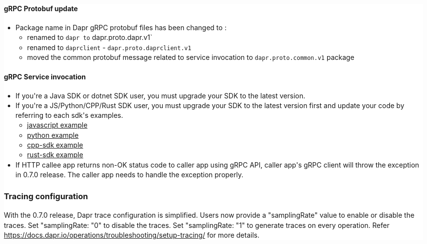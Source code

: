 #### gRPC Protobuf update

-   Package name in Dapr gRPC protobuf files has been changed to :
    -   renamed to  `dapr to` dapr.proto.dapr.v1`
    -   renamed to  `daprclient`  -  `dapr.proto.daprclient.v1`
    -   moved the common protobuf message related to service invocation to  `dapr.proto.common.v1`  package

#### gRPC Service invocation

-   If you're a Java SDK or dotnet SDK user, you must upgrade your SDK to the latest version.
-   If you're a JS/Python/CPP/Rust SDK user, you must upgrade your SDK to the latest version first and update your code by referring to each sdk's examples.
    -   [javascript example](https://github.com/liuxd6825/js-sdk/blob/master/examples/simple/app.js)
    -   [python example](https://github.com/liuxd6825/python-sdk/tree/master/examples/invoke-simple)
    -   [cpp-sdk example](https://github.com/liuxd6825/cpp-sdk/tree/master/examples/echo_app)
    -   [rust-sdk example](https://github.com/liuxd6825/rust-sdk/tree/master/examples)
-   If HTTP callee app returns non-OK status code to caller app using gRPC API, caller app's gRPC client will throw the exception in 0.7.0 release. The caller app needs to handle the exception properly.

### Tracing configuration

With the 0.7.0 release, Dapr trace configuration is simplified. Users now provide a "samplingRate" value to enable or disable the traces. Set "samplingRate: "0" to disable the traces. Set "samplingRate: "1" to generate traces on every operation. Refer https://docs.dapr.io/operations/troubleshooting/setup-tracing/ for more details.
